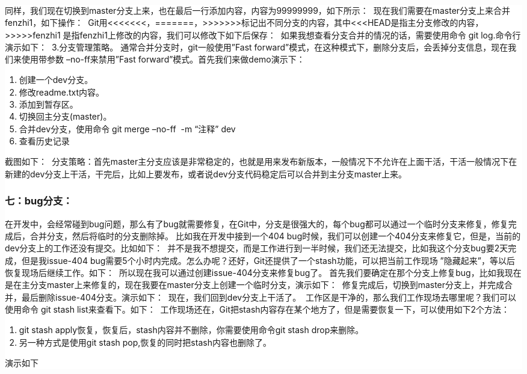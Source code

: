 同样，我们现在切换到master分支上来，也在最后一行添加内容，内容为99999999，如下所示：
<img alt="" src="http://www.admin10000.com/UploadFiles/Document/201410/27/20141027155323193463.PNG" />
现在我们需要在master分支上来合并fenzhi1，如下操作：
<img alt="" src="http://www.admin10000.com/UploadFiles/Document/201410/27/20141027155323924953.PNG" />
Git用&lt;&lt;&lt;&lt;&lt;&lt;&lt;，=======，&gt;&gt;&gt;&gt;&gt;&gt;&gt;标记出不同分支的内容，其中&lt;&lt;&lt;HEAD是指主分支修改的内容，&gt;&gt;&gt;&gt;&gt;fenzhi1 是指fenzhi1上修改的内容，我们可以修改下如下后保存：
<img alt="" src="http://www.admin10000.com/UploadFiles/Document/201410/27/20141027155323509835.PNG" />
如果我想查看分支合并的情况的话，需要使用命令 git log.命令行演示如下：
<img alt="" src="http://www.admin10000.com/UploadFiles/Document/201410/27/20141027155323362652.PNG" />
3.分支管理策略。
通常合并分支时，git一般使用&rdquo;Fast forward&rdquo;模式，在这种模式下，删除分支后，会丢掉分支信息，现在我们来使用带参数 &ndash;no-ff来禁用&rdquo;Fast forward&rdquo;模式。首先我们来做demo演示下：
<ol>
	<li>
		创建一个dev分支。</li>
	<li>
		修改readme.txt内容。</li>
	<li>
		添加到暂存区。</li>
	<li>
		切换回主分支(master)。</li>
	<li>
		合并dev分支，使用命令 git merge &ndash;no-ff&nbsp; -m &ldquo;注释&rdquo; dev</li>
	<li>
		查看历史记录</li>
</ol>
截图如下：
<img alt="" src="http://www.admin10000.com/UploadFiles/Document/201410/27/20141027155323716364.PNG" />
分支策略：首先master主分支应该是非常稳定的，也就是用来发布新版本，一般情况下不允许在上面干活，干活一般情况下在新建的dev分支上干活，干完后，比如上要发布，或者说dev分支代码稳定后可以合并到主分支master上来。

### 七：bug分支：

在开发中，会经常碰到bug问题，那么有了bug就需要修复，在Git中，分支是很强大的，每个bug都可以通过一个临时分支来修复，修复完成后，合并分支，然后将临时的分支删除掉。
比如我在开发中接到一个404 bug时候，我们可以创建一个404分支来修复它，但是，当前的dev分支上的工作还没有提交。比如如下：
<img alt="" src="http://www.admin10000.com/UploadFiles/Document/201410/27/20141027155323590467.PNG" />
并不是我不想提交，而是工作进行到一半时候，我们还无法提交，比如我这个分支bug要2天完成，但是我issue-404 bug需要5个小时内完成。怎么办呢？还好，Git还提供了一个stash功能，可以把当前工作现场 &rdquo;隐藏起来&rdquo;，等以后恢复现场后继续工作。如下：
<img alt="" src="http://www.admin10000.com/UploadFiles/Document/201410/27/20141027155323904976.PNG" />
所以现在我可以通过创建issue-404分支来修复bug了。
首先我们要确定在那个分支上修复bug，比如我现在是在主分支master上来修复的，现在我要在master分支上创建一个临时分支，演示如下：
<img alt="" src="http://www.admin10000.com/UploadFiles/Document/201410/27/20141027155323971499.PNG" />
修复完成后，切换到master分支上，并完成合并，最后删除issue-404分支。演示如下：
<img alt="" src="http://www.admin10000.com/UploadFiles/Document/201410/27/20141027155323033671.PNG" />
现在，我们回到dev分支上干活了。
<img alt="" src="http://www.admin10000.com/UploadFiles/Document/201410/27/20141027155323521479.PNG" />
工作区是干净的，那么我们工作现场去哪里呢？我们可以使用命令 git stash list来查看下。如下：
<img alt="" src="http://www.admin10000.com/UploadFiles/Document/201410/27/20141027155323640091.PNG" />
工作现场还在，Git把stash内容存在某个地方了，但是需要恢复一下，可以使用如下2个方法：
<ol>
	<li>
		git stash apply恢复，恢复后，stash内容并不删除，你需要使用命令git stash drop来删除。</li>
	<li>
		另一种方式是使用git stash pop,恢复的同时把stash内容也删除了。</li>
</ol>
演示如下
<img alt="" src="http://www.admin10000.com/UploadFiles/Document/201410/27/20141027155323277927.PNG" />